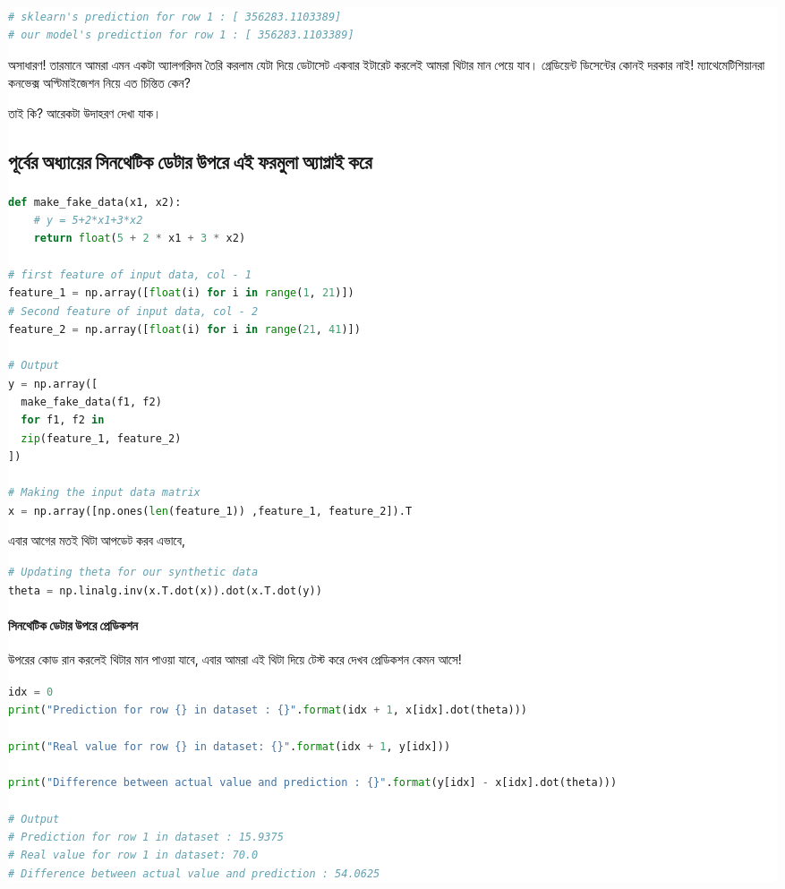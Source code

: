 ```python
# sklearn's prediction for row 1 : [ 356283.1103389]
# our model's prediction for row 1 : [ 356283.1103389]
```

অসাধারণ! তারমানে আমরা এমন একটা অ্যালগরিদম তৈরি করলাম যেটা দিয়ে ডেটাসেট একবার ইটারেট করলেই আমরা থিটার মান পেয়ে যাব। গ্রেডিয়েন্ট ডিসেন্টের কোনই দরকার নাই! ম্যাথেমেটিশিয়ানরা কনভেক্স অপ্টিমাইজেশন নিয়ে এত চিন্তিত কেন? 

তাই কি? আরেকটা উদাহরণ দেখা যাক। 

## পূর্বের অধ্যায়ের সিনথেটিক ডেটার উপরে এই ফরমুলা অ্যাপ্লাই করে 

```python
def make_fake_data(x1, x2):
    # y = 5+2*x1+3*x2
    return float(5 + 2 * x1 + 3 * x2)

# first feature of input data, col - 1
feature_1 = np.array([float(i) for i in range(1, 21)])
# Second feature of input data, col - 2
feature_2 = np.array([float(i) for i in range(21, 41)])

# Output
y = np.array([
  make_fake_data(f1, f2)
  for f1, f2 in 
  zip(feature_1, feature_2)
])

# Making the input data matrix 
x = np.array([np.ones(len(feature_1)) ,feature_1, feature_2]).T
```

এবার আগের মতই থিটা আপডেট করব এভাবে, 

```python
# Updating theta for our synthetic data 
theta = np.linalg.inv(x.T.dot(x)).dot(x.T.dot(y))
```

#### সিনথেটিক ডেটার উপরে প্রেডিকশন

উপরের কোড রান করলেই থিটার মান পাওয়া যাবে, এবার আমরা এই থিটা দিয়ে টেস্ট করে দেখব প্রেডিকশন কেমন আসে!

```python
idx = 0
print("Prediction for row {} in dataset : {}".format(idx + 1, x[idx].dot(theta)))

print("Real value for row {} in dataset: {}".format(idx + 1, y[idx]))

print("Difference between actual value and prediction : {}".format(y[idx] - x[idx].dot(theta)))

# Output 
# Prediction for row 1 in dataset : 15.9375
# Real value for row 1 in dataset: 70.0
# Difference between actual value and prediction : 54.0625
```
